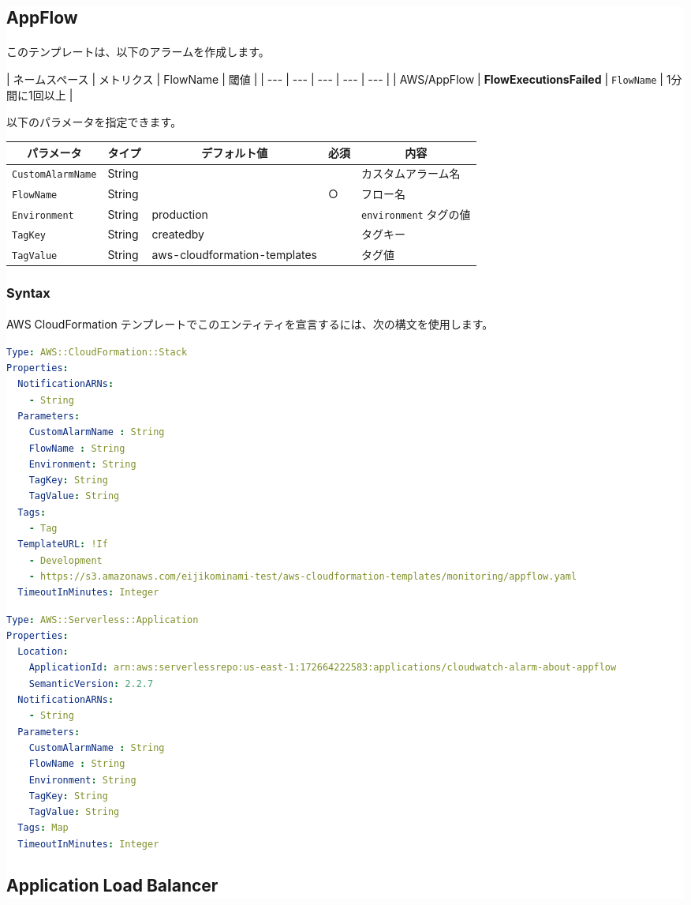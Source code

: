 ## AppFlow

このテンプレートは、以下のアラームを作成します。

| ネームスペース | メトリクス | FlowName | 閾値 |
| --- | --- | --- | --- | --- |
| AWS/AppFlow | **FlowExecutionsFailed** | `FlowName` | 1分間に1回以上 | 

以下のパラメータを指定できます。

| パラメータ | タイプ | デフォルト値 | 必須 | 内容 | 
| --- | --- | --- | --- | --- |
| `CustomAlarmName` | String | | | カスタムアラーム名 |
| `FlowName` | String | | ○ | フロー名 |
| `Environment` | String | production | | `environment` タグの値 |
| `TagKey` | String | createdby | | タグキー |
| `TagValue` | String | aws-cloudformation-templates | | タグ値 |

### Syntax

AWS CloudFormation テンプレートでこのエンティティを宣言するには、次の構文を使用します。

```yaml
Type: AWS::CloudFormation::Stack
Properties: 
  NotificationARNs: 
    - String
  Parameters: 
    CustomAlarmName : String
    FlowName : String
    Environment: String
    TagKey: String
    TagValue: String
  Tags: 
    - Tag
  TemplateURL: !If
    - Development
    - https://s3.amazonaws.com/eijikominami-test/aws-cloudformation-templates/monitoring/appflow.yaml
  TimeoutInMinutes: Integer
```

```yaml
Type: AWS::Serverless::Application
Properties:
  Location:
    ApplicationId: arn:aws:serverlessrepo:us-east-1:172664222583:applications/cloudwatch-alarm-about-appflow
    SemanticVersion: 2.2.7
  NotificationARNs: 
    - String
  Parameters: 
    CustomAlarmName : String
    FlowName : String
    Environment: String
    TagKey: String
    TagValue: String
  Tags: Map
  TimeoutInMinutes: Integer
```
## Application Load Balancer